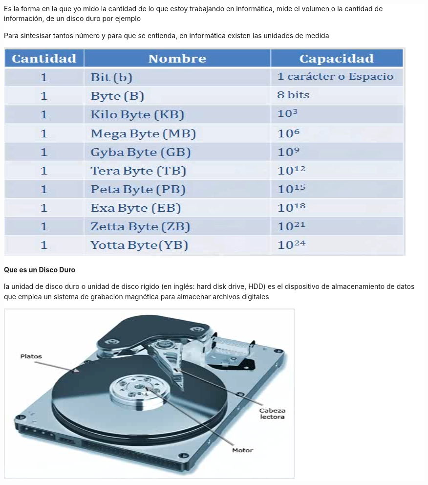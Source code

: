Es la forma en la que yo mido la cantidad de lo que estoy trabajando en informática, mide el volumen o la cantidad de información, de un disco duro por ejemplo

Para sintesisar tantos número y para que se entienda, en informática existen las unidades de medida

![Imagen 19](https://github.com/garyDav/Blogs/blob/master/WindowsServer2012/img/Imagen19.png)

__Que es un Disco Duro__

la unidad de disco duro o unidad de disco rígido (en inglés: hard disk drive, HDD) es el dispositivo de almacenamiento de datos que emplea un sistema de grabación magnética para almacenar archivos digitales

![Imagen 20](https://github.com/garyDav/Blogs/blob/master/WindowsServer2012/img/Imagen20.png)
